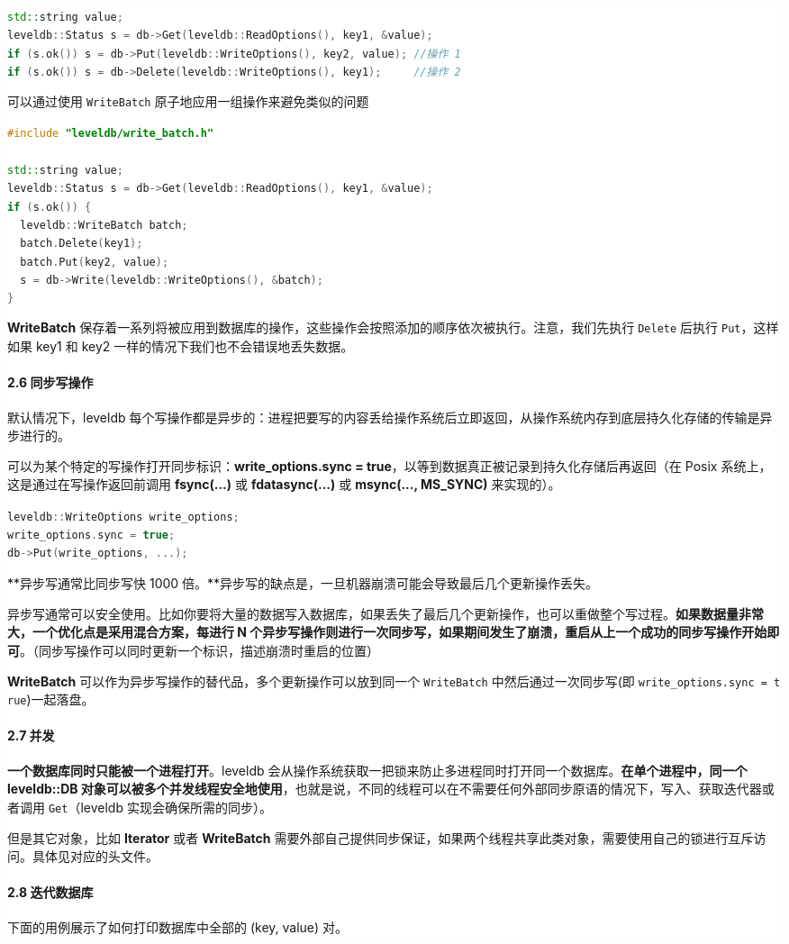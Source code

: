 ```cpp
std::string value;
leveldb::Status s = db->Get(leveldb::ReadOptions(), key1, &value); 
if (s.ok()) s = db->Put(leveldb::WriteOptions(), key2, value); //操作 1
if (s.ok()) s = db->Delete(leveldb::WriteOptions(), key1);     //操作 2
```

可以通过使用 `WriteBatch` 原子地应用一组操作来避免类似的问题

```cpp
#include "leveldb/write_batch.h"

std::string value;
leveldb::Status s = db->Get(leveldb::ReadOptions(), key1, &value);
if (s.ok()) {
  leveldb::WriteBatch batch;
  batch.Delete(key1);
  batch.Put(key2, value);
  s = db->Write(leveldb::WriteOptions(), &batch);
}
```

**WriteBatch** 保存着一系列将被应用到数据库的操作，这些操作会按照添加的顺序依次被执行。注意，我们先执行 `Delete` 后执行 `Put`，这样如果 key1 和 key2 一样的情况下我们也不会错误地丢失数据。



#### 2.6 同步写操作
默认情况下，leveldb 每个写操作都是异步的：进程把要写的内容丢给操作系统后立即返回，从操作系统内存到底层持久化存储的传输是异步进行的。

可以为某个特定的写操作打开同步标识：**write_options.sync = true**，以等到数据真正被记录到持久化存储后再返回（在 Posix 系统上，这是通过在写操作返回前调用 **fsync(...)** 或 **fdatasync(...)** 或 **msync(..., MS_SYNC)** 来实现的）。

```cpp
leveldb::WriteOptions write_options;
write_options.sync = true;
db->Put(write_options, ...);
```

**异步写通常比同步写快 1000 倍。**异步写的缺点是，一旦机器崩溃可能会导致最后几个更新操作丢失。

异步写通常可以安全使用。比如你要将大量的数据写入数据库，如果丢失了最后几个更新操作，也可以重做整个写过程。**如果数据量非常大，一个优化点是采用混合方案，每进行 N 个异步写操作则进行一次同步写，如果期间发生了崩溃，重启从上一个成功的同步写操作开始即可**。（同步写操作可以同时更新一个标识，描述崩溃时重启的位置）

**WriteBatch** 可以作为异步写操作的替代品，多个更新操作可以放到同一个 `WriteBatch` 中然后通过一次同步写(即 `write_options.sync = true`)一起落盘。



#### 2.7 并发
**一个数据库同时只能被一个进程打开**。leveldb 会从操作系统获取一把锁来防止多进程同时打开同一个数据库。**在单个进程中，同一个 leveldb::DB 对象可以被多个并发线程安全地使用**，也就是说，不同的线程可以在不需要任何外部同步原语的情况下，写入、获取迭代器或者调用 `Get`（leveldb 实现会确保所需的同步）。

但是其它对象，比如 **Iterator** 或者 **WriteBatch** 需要外部自己提供同步保证，如果两个线程共享此类对象，需要使用自己的锁进行互斥访问。具体见对应的头文件。



#### 2.8 迭代数据库
下面的用例展示了如何打印数据库中全部的 (key, value) 对。
